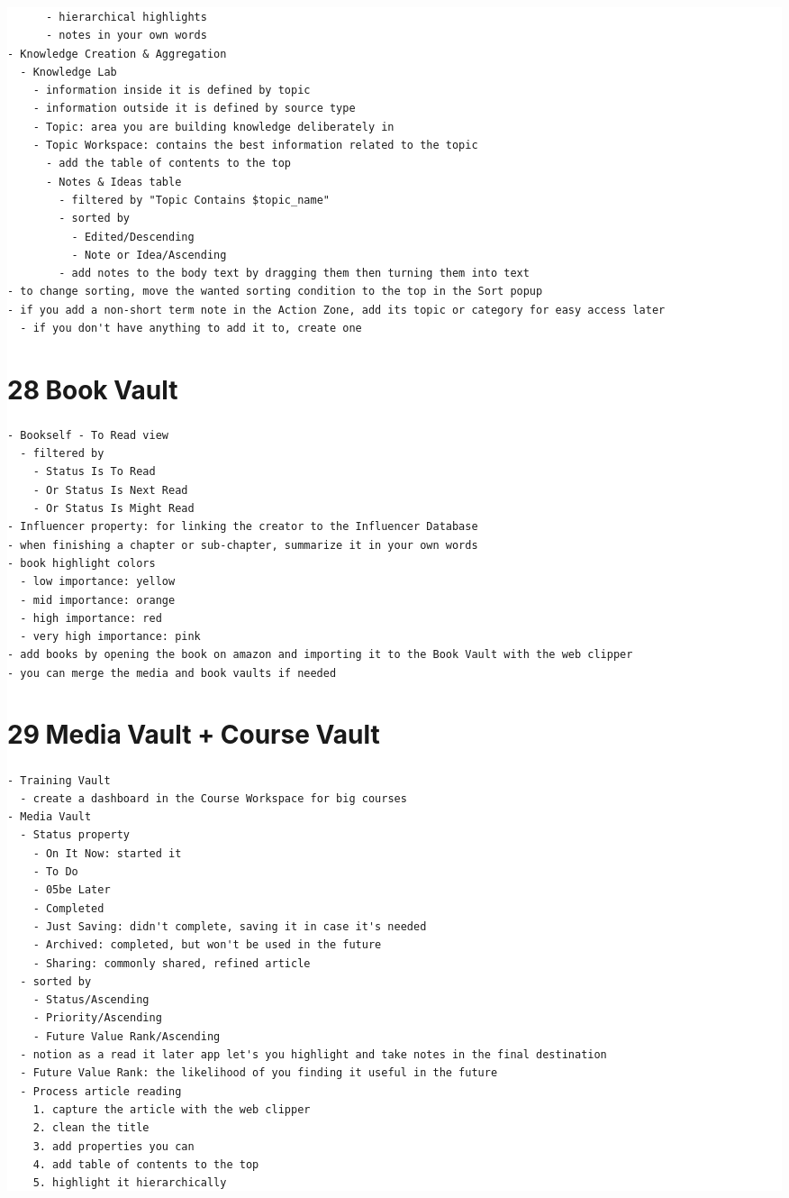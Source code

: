           - hierarchical highlights
          - notes in your own words
    - Knowledge Creation & Aggregation
      - Knowledge Lab
        - information inside it is defined by topic
        - information outside it is defined by source type
        - Topic: area you are building knowledge deliberately in
        - Topic Workspace: contains the best information related to the topic
          - add the table of contents to the top
          - Notes & Ideas table
            - filtered by "Topic Contains $topic_name"
            - sorted by
              - Edited/Descending
              - Note or Idea/Ascending
            - add notes to the body text by dragging them then turning them into text
    - to change sorting, move the wanted sorting condition to the top in the Sort popup
    - if you add a non-short term note in the Action Zone, add its topic or category for easy access later
      - if you don't have anything to add it to, create one

# 28 Book Vault

    - Bookself - To Read view
      - filtered by
        - Status Is To Read
        - Or Status Is Next Read
        - Or Status Is Might Read
    - Influencer property: for linking the creator to the Influencer Database
    - when finishing a chapter or sub-chapter, summarize it in your own words
    - book highlight colors
      - low importance: yellow
      - mid importance: orange
      - high importance: red
      - very high importance: pink
    - add books by opening the book on amazon and importing it to the Book Vault with the web clipper
    - you can merge the media and book vaults if needed

# 29 Media Vault + Course Vault

    - Training Vault
      - create a dashboard in the Course Workspace for big courses
    - Media Vault
      - Status property
        - On It Now: started it
        - To Do
        - 05be Later
        - Completed
        - Just Saving: didn't complete, saving it in case it's needed
        - Archived: completed, but won't be used in the future
        - Sharing: commonly shared, refined article
      - sorted by
        - Status/Ascending
        - Priority/Ascending
        - Future Value Rank/Ascending
      - notion as a read it later app let's you highlight and take notes in the final destination
      - Future Value Rank: the likelihood of you finding it useful in the future
      - Process article reading
        1. capture the article with the web clipper
        2. clean the title
        3. add properties you can
        4. add table of contents to the top
        5. highlight it hierarchically